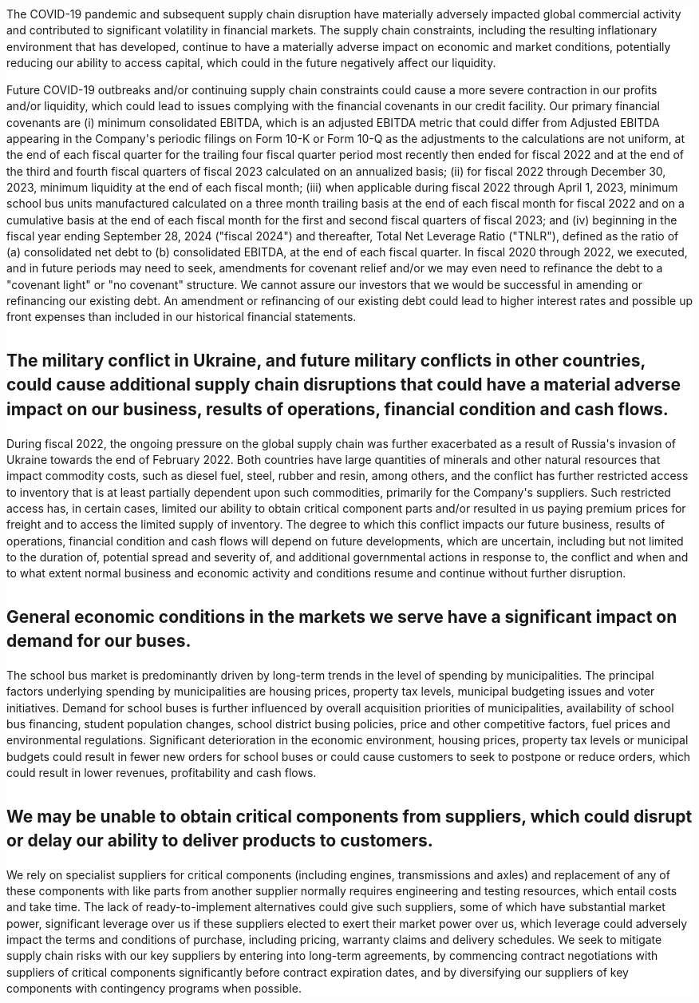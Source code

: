 <p>The COVID-19 pandemic and subsequent supply chain disruption have materially adversely impacted global commercial activity and contributed to significant volatility in financial markets. The supply chain constraints, including the resulting inflationary environment that has developed, continue to have a materially adverse impact on economic and market conditions, potentially reducing our ability to access capital, which could in the future negatively affect our liquidity.</p>
<p>Future COVID-19 outbreaks and/or continuing supply chain constraints could cause a more severe contraction in our profits and/or liquidity, which could lead to issues complying with the financial covenants in our credit facility. Our primary financial covenants are (i) minimum consolidated EBITDA, which is an adjusted EBITDA metric that could differ from Adjusted EBITDA appearing in the Company's periodic filings on Form 10-K or Form 10-Q as the adjustments to the calculations are not uniform, at the end of each fiscal quarter for the trailing four fiscal quarter period most recently then ended for fiscal 2022 and at the end of the third and fourth fiscal quarters of fiscal 2023 calculated on an annualized basis; (ii) for fiscal 2022 through December 30, 2023, minimum liquidity at the end of each fiscal month; (iii) when applicable during fiscal 2022 through April 1, 2023, minimum school bus units manufactured calculated on a three month trailing basis at the end of each fiscal month for fiscal 2022 and on a cumulative basis at the end of each fiscal month for the first and second fiscal quarters of fiscal 2023; and (iv) beginning in the fiscal year ending September 28, 2024 ("fiscal 2024") and thereafter, Total Net Leverage Ratio ("TNLR"), defined as the ratio of (a) consolidated net debt to (b) consolidated EBITDA, at the end of each fiscal quarter. In fiscal 2020 through 2022, we executed, and in future periods may need to seek, amendments for covenant relief and/or we may even need to refinance the debt to a "covenant light" or "no covenant" structure. We cannot assure our investors that we would be successful in amending or refinancing our existing debt. An amendment or refinancing of our existing debt could lead to higher interest rates and possible up front expenses than included in our historical financial statements.</p>
<h2>The military conflict in Ukraine, and future military conflicts in other countries, could cause additional supply chain disruptions that could have a material adverse impact on our business, results of operations, financial condition and cash flows.</h2>
<p>During fiscal 2022, the ongoing pressure on the global supply chain was further exacerbated as a result of Russia's invasion of Ukraine towards the end of February 2022. Both countries have large quantities of minerals and other natural resources that impact commodity costs, such as diesel fuel, steel, rubber and resin, among others, and the conflict has further restricted access to inventory that is at least partially dependent upon such commodities, primarily for the Company's suppliers. Such restricted access has, in certain cases, limited our ability to obtain critical component parts and/or resulted in us paying premium prices for freight and to access the limited supply of inventory. The degree to which this conflict impacts our future business, results of operations, financial condition and cash flows will depend on future developments, which are uncertain, including but not limited to the duration of, potential spread and severity of, and additional governmental actions in response to, the conflict and when and to what extent normal business and economic activity and conditions resume and continue without further disruption.</p>
<h2>General economic conditions in the markets we serve have a significant impact on demand for our buses.</h2>
<p>The school bus market is predominantly driven by long-term trends in the level of spending by municipalities. The principal factors underlying spending by municipalities are housing prices, property tax levels, municipal budgeting issues and voter initiatives. Demand for school buses is further influenced by overall acquisition priorities of municipalities, availability of school bus financing, student population changes, school district busing policies, price and other competitive factors, fuel prices and environmental regulations. Significant deterioration in the economic environment, housing prices, property tax levels or municipal budgets could result in fewer new orders for school buses or could cause customers to seek to postpone or reduce orders, which could result in lower revenues, profitability and cash flows.</p>
<h2>We may be unable to obtain critical components from suppliers, which could disrupt or delay our ability to deliver products to customers.</h2>
<p>We rely on specialist suppliers for critical components (including engines, transmissions and axles) and replacement of any of these components with like parts from another supplier normally requires engineering and testing resources, which entail costs and take time. The lack of ready-to-implement alternatives could give such suppliers, some of which have substantial market power, significant leverage over us if these suppliers elected to exert their market power over us, which leverage could adversely impact the terms and conditions of purchase, including pricing, warranty claims and delivery schedules. We seek to mitigate supply chain risks with our key suppliers by entering into long-term agreements, by commencing contract negotiations with suppliers of critical components significantly before contract expiration dates, and by diversifying our suppliers of key components with contingency programs when possible.</p>
